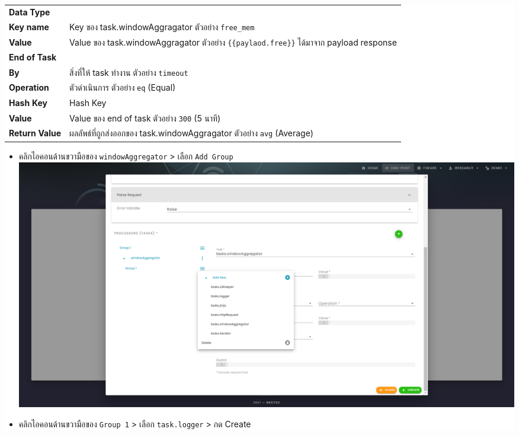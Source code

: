   |   |   |
  |---|---|
  |__Data Type__|  |
  |__Key name__| Key ของ task.windowAggragator ตัวอย่าง `free_mem` |
  |__Value__|  Value ของ task.windowAggragator ตัวอย่าง `{{paylaod.free}}` ได้มาจาก payload response |
  |__End of Task__||
  |__By__| สิ่งที่ให้ task ทำงาน ตัวอย่าง `timeout` |
  |__Operation__| ตัวดำเนินการ ตัวอย่าง `eq` (Equal) |
  |__Hash Key__| Hash Key |
  |__Value__| Value ของ end of task ตัวอย่าง `300` (5 นาที) |
  |__Return Value__| ผลลัพธ์ที่ถูกส่งออกของ task.windowAggragator ตัวอย่าง `avg` (Average) |

* คลิกไอคอนด้านขวามือของ `windowAggregator` > เลือก `Add Group`
![alt text](./images/windowAggregatorLogger/3.png 'Add Group')

* คลิกไอคอนด้านขวามือของ `Group 1` > เลือก `task.logger` > กด Create